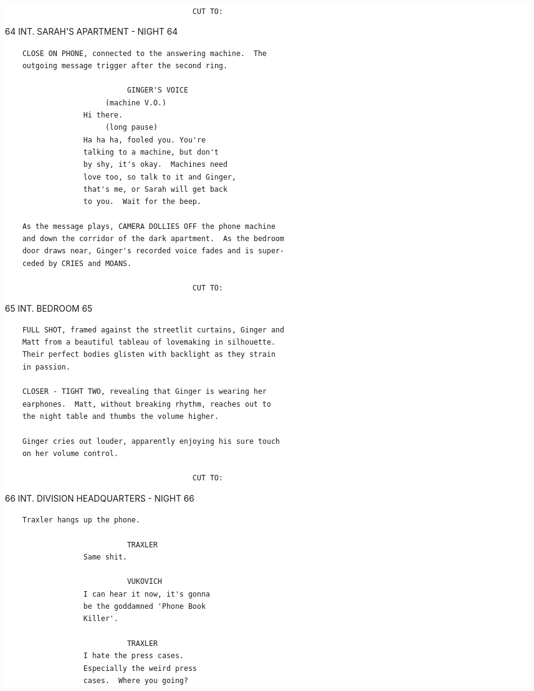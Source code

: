                                                CUT TO:


64      INT. SARAH'S APARTMENT - NIGHT                         64

        CLOSE ON PHONE, connected to the answering machine.  The
        outgoing message trigger after the second ring.

                                GINGER'S VOICE
                           (machine V.O.)
                      Hi there.
                           (long pause)
                      Ha ha ha, fooled you. You're
                      talking to a machine, but don't
                      by shy, it's okay.  Machines need
                      love too, so talk to it and Ginger,
                      that's me, or Sarah will get back
                      to you.  Wait for the beep.

        As the message plays, CAMERA DOLLIES OFF the phone machine
        and down the corridor of the dark apartment.  As the bedroom
        door draws near, Ginger's recorded voice fades and is super-
        ceded by CRIES and MOANS.

                                               CUT TO:


65      INT. BEDROOM                                           65

        FULL SHOT, framed against the streetlit curtains, Ginger and
        Matt from a beautiful tableau of lovemaking in silhouette.
        Their perfect bodies glisten with backlight as they strain
        in passion.

        CLOSER - TIGHT TWO, revealing that Ginger is wearing her
        earphones.  Matt, without breaking rhythm, reaches out to
        the night table and thumbs the volume higher.

        Ginger cries out louder, apparently enjoying his sure touch
        on her volume control.

                                               CUT TO:


66      INT. DIVISION HEADQUARTERS - NIGHT                     66

        Traxler hangs up the phone.

                                TRAXLER
                      Same shit.

                                VUKOVICH
                      I can hear it now, it's gonna
                      be the goddamned 'Phone Book
                      Killer'.

                                TRAXLER
                      I hate the press cases.
                      Especially the weird press
                      cases.  Where you going?
